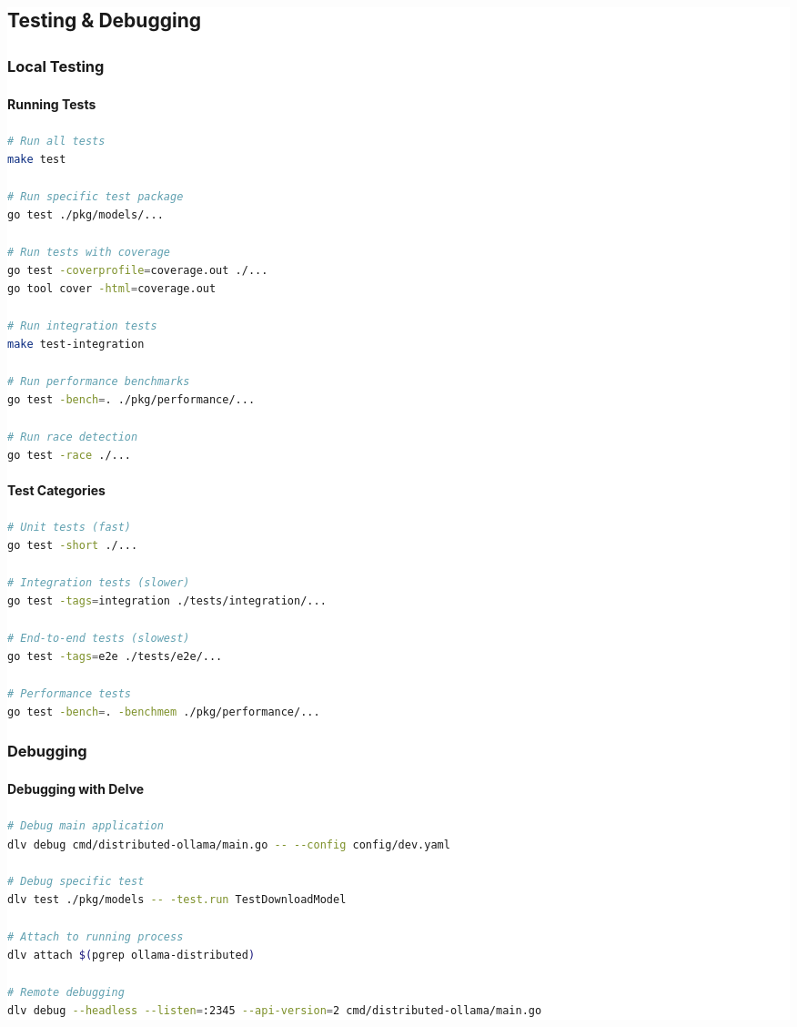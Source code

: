 ## Testing & Debugging

### Local Testing

#### Running Tests
```bash
# Run all tests
make test

# Run specific test package
go test ./pkg/models/...

# Run tests with coverage
go test -coverprofile=coverage.out ./...
go tool cover -html=coverage.out

# Run integration tests
make test-integration

# Run performance benchmarks
go test -bench=. ./pkg/performance/...

# Run race detection
go test -race ./...
```

#### Test Categories
```bash
# Unit tests (fast)
go test -short ./...

# Integration tests (slower)
go test -tags=integration ./tests/integration/...

# End-to-end tests (slowest)
go test -tags=e2e ./tests/e2e/...

# Performance tests
go test -bench=. -benchmem ./pkg/performance/...
```

### Debugging

#### Debugging with Delve
```bash
# Debug main application
dlv debug cmd/distributed-ollama/main.go -- --config config/dev.yaml

# Debug specific test
dlv test ./pkg/models -- -test.run TestDownloadModel

# Attach to running process
dlv attach $(pgrep ollama-distributed)

# Remote debugging
dlv debug --headless --listen=:2345 --api-version=2 cmd/distributed-ollama/main.go
```
